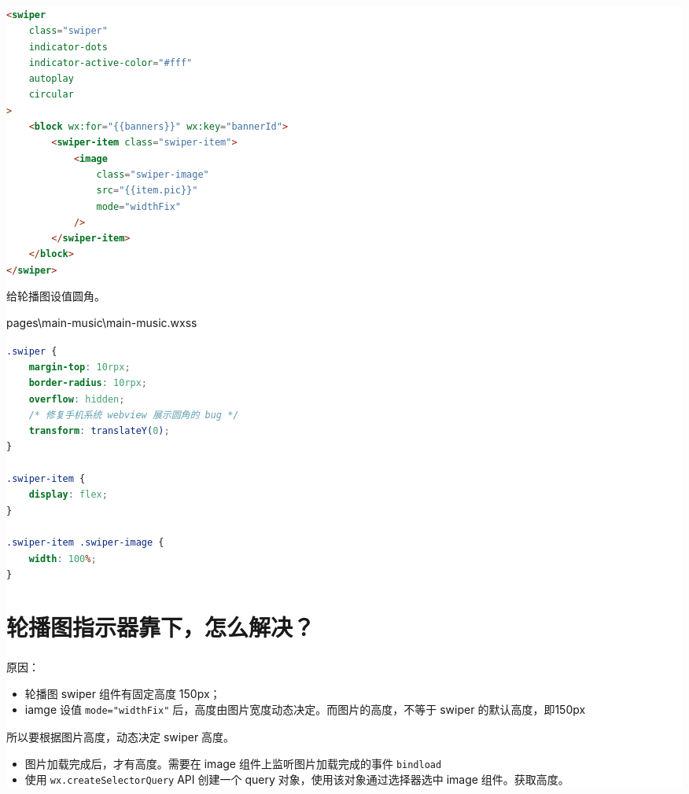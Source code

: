 ```html
<swiper
	class="swiper"
	indicator-dots
	indicator-active-color="#fff"
	autoplay
	circular
>
	<block wx:for="{{banners}}" wx:key="bannerId">
		<swiper-item class="swiper-item">
			<image
				class="swiper-image"
				src="{{item.pic}}"
				mode="widthFix"
			/>
		</swiper-item>
	</block>
</swiper>
```

给轮播图设值圆角。

pages\main-music\main-music.wxss

```css
.swiper {
	margin-top: 10rpx;
	border-radius: 10rpx;
	overflow: hidden;
	/* 修复手机系统 webview 展示圆角的 bug */
	transform: translateY(0);
}

.swiper-item {
	display: flex;
}

.swiper-item .swiper-image {
	width: 100%;
}

```

# 轮播图指示器靠下，怎么解决？

原因：

- 轮播图 swiper 组件有固定高度 150px；
- iamge 设值 `mode="widthFix"` 后，高度由图片宽度动态决定。而图片的高度，不等于 swiper 的默认高度，即150px

所以要根据图片高度，动态决定 swiper 高度。

  - 图片加载完成后，才有高度。需要在 image 组件上监听图片加载完成的事件 `bindload`
  - 使用 `wx.createSelectorQuery` API 创建一个 query 对象，使用该对象通过选择器选中 image 组件。获取高度。
